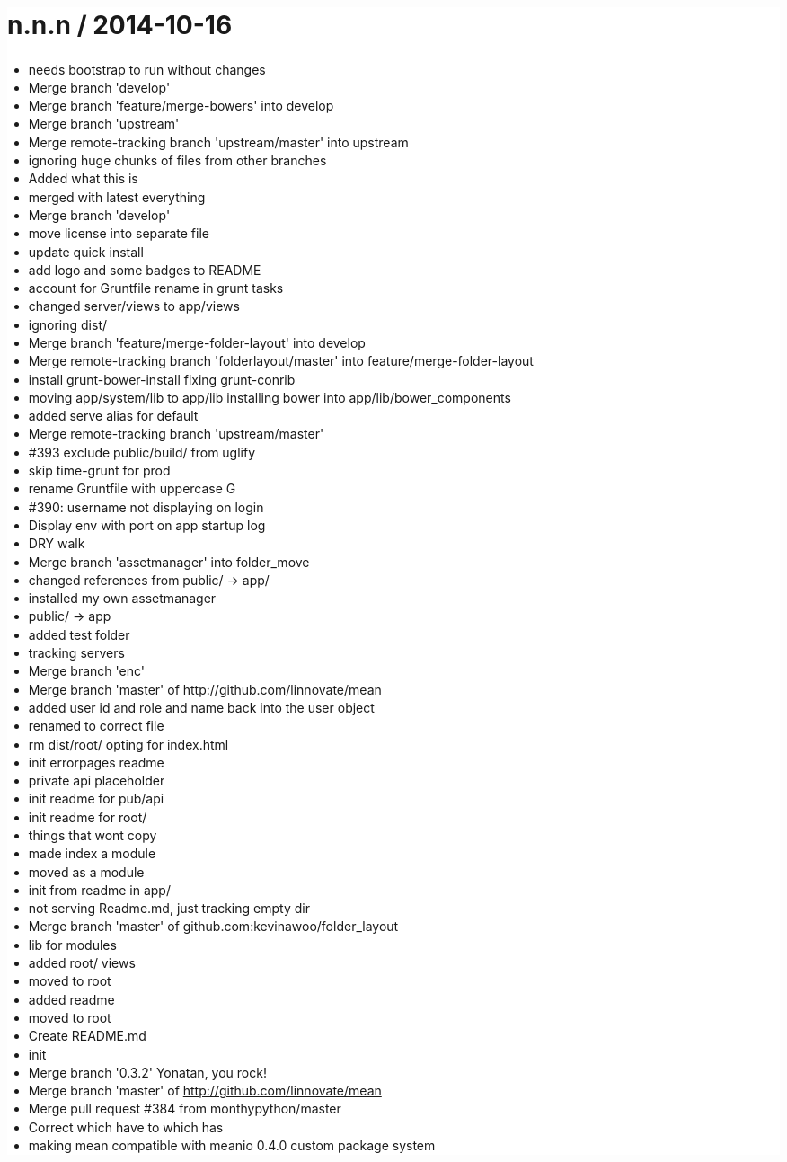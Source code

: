 
n.n.n / 2014-10-16
==================

  * needs bootstrap to run without changes
  * Merge branch 'develop'
  * Merge branch 'feature/merge-bowers' into develop
  * Merge branch 'upstream'
  * Merge remote-tracking branch 'upstream/master' into upstream
  * ignoring huge chunks of files from other branches
  * Added what this is
  * merged with latest everything
  * Merge branch 'develop'
  * move license into separate file
  * update quick install
  * add logo and some badges to README
  * account for Gruntfile rename in grunt tasks
  * changed server/views to app/views
  * ignoring dist/
  * Merge branch 'feature/merge-folder-layout' into develop
  * Merge remote-tracking branch 'folderlayout/master' into feature/merge-folder-layout
  * install grunt-bower-install fixing grunt-conrib
  * moving app/system/lib to app/lib installing bower into app/lib/bower_components
  * added serve alias for default
  * Merge remote-tracking branch 'upstream/master'
  * #393 exclude public/build/ from uglify
  * skip time-grunt for prod
  * rename Gruntfile with uppercase G
  * #390: username not displaying on login
  * Display env with port on app startup log
  * DRY walk
  * Merge branch 'assetmanager' into folder_move
  * changed references from public/ -> app/
  * installed my own assetmanager
  * public/ -> app
  * added test folder
  * tracking servers
  * Merge branch 'enc'
  * Merge branch 'master' of http://github.com/linnovate/mean
  * added user id and role and name back into the user object
  * renamed to correct file
  * rm dist/root/ opting for index.html
  * init errorpages readme
  * private api placeholder
  * init readme for pub/api
  * init readme for root/
  * things that wont copy
  * made index a module
  * moved as a module
  * init from readme in app/
  * not serving Readme.md, just tracking empty dir
  * Merge branch 'master' of github.com:kevinawoo/folder_layout
  * lib for modules
  * added root/ views
  * moved to root
  * added readme
  * moved to root
  * Create README.md
  * init
  * Merge branch '0.3.2' Yonatan, you rock!
  * Merge branch 'master' of http://github.com/linnovate/mean
  * Merge pull request #384 from monthypython/master
  * Correct which have to which has
  * making mean compatible with meanio 0.4.0 custom package system